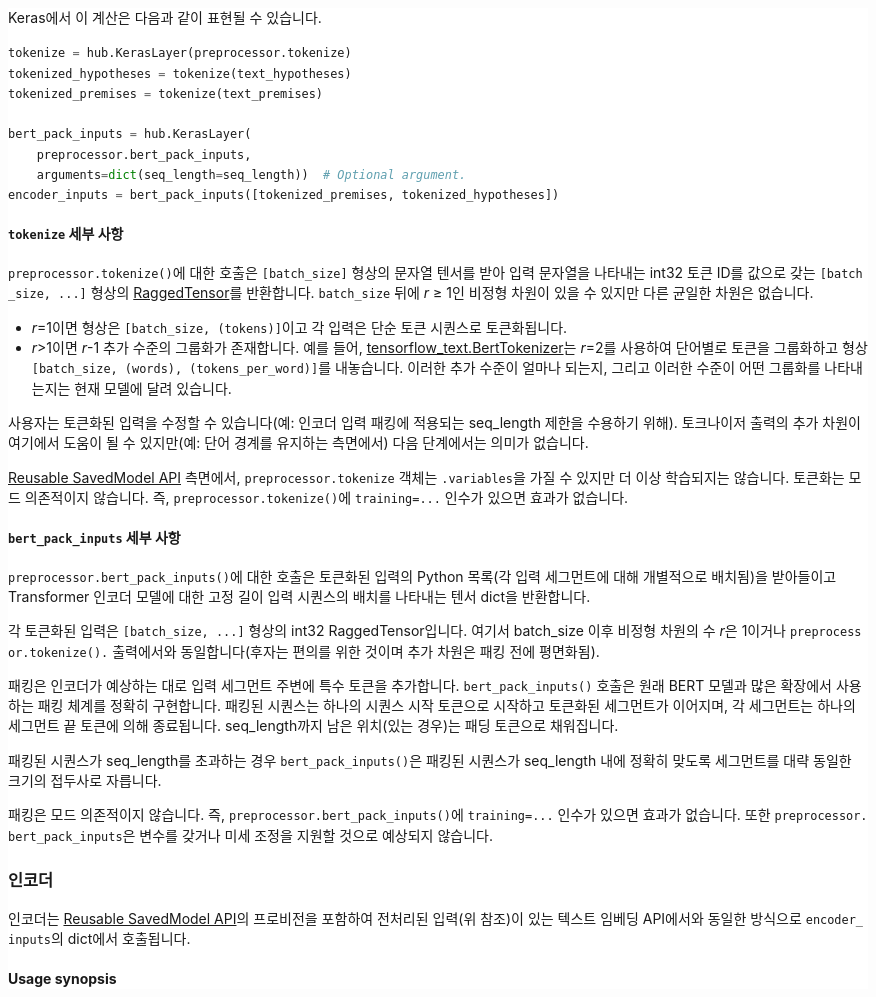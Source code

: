 
Keras에서 이 계산은 다음과 같이 표현될 수 있습니다.

```python
tokenize = hub.KerasLayer(preprocessor.tokenize)
tokenized_hypotheses = tokenize(text_hypotheses)
tokenized_premises = tokenize(text_premises)

bert_pack_inputs = hub.KerasLayer(
    preprocessor.bert_pack_inputs,
    arguments=dict(seq_length=seq_length))  # Optional argument.
encoder_inputs = bert_pack_inputs([tokenized_premises, tokenized_hypotheses])
```

#### `tokenize` 세부 사항

`preprocessor.tokenize()`에 대한 호출은 `[batch_size]` 형상의 문자열 텐서를 받아 입력 문자열을 나타내는 int32 토큰 ID를 값으로 갖는 <code>[batch_size, ...]</code> 형상의 [RaggedTensor](https://www.tensorflow.org/guide/ragged_tensor)를 반환합니다. `batch_size` 뒤에 *r* ≥ 1인 비정형 차원이 있을 수 있지만 다른 균일한 차원은 없습니다.

- *r*=1이면 형상은 `[batch_size, (tokens)]`이고 각 입력은 단순 토큰 시퀀스로 토큰화됩니다.
- *r*&gt;1이면 *r*-1 추가 수준의 그룹화가 존재합니다. 예를 들어, [tensorflow_text.BertTokenizer](https://github.com/tensorflow/text/blob/v2.3.0/tensorflow_text/python/ops/bert_tokenizer.py#L138)는 *r*=2를 사용하여 단어별로 토큰을 그룹화하고 형상 `[batch_size, (words), (tokens_per_word)]`를 내놓습니다. 이러한 추가 수준이 얼마나 되는지, 그리고 이러한 수준이 어떤 그룹화를 나타내는지는 현재 모델에 달려 있습니다.

사용자는 토큰화된 입력을 수정할 수 있습니다(예: 인코더 입력 패킹에 적용되는 seq_length 제한을 수용하기 위해). 토크나이저 출력의 추가 차원이 여기에서 도움이 될 수 있지만(예: 단어 경계를 유지하는 측면에서) 다음 단계에서는 의미가 없습니다.

[Reusable SavedModel API](../reusable_saved_models.md) 측면에서, `preprocessor.tokenize` 객체는 `.variables`을 가질 수 있지만 더 이상 학습되지는 않습니다. 토큰화는 모드 의존적이지 않습니다. 즉, `preprocessor.tokenize()`에 `training=...` 인수가 있으면 효과가 없습니다.

#### `bert_pack_inputs` 세부 사항

`preprocessor.bert_pack_inputs()`에 대한 호출은 토큰화된 입력의 Python 목록(각 입력 세그먼트에 대해 개별적으로 배치됨)을 받아들이고 Transformer 인코더 모델에 대한 고정 길이 입력 시퀀스의 배치를 나타내는 텐서 dict을 반환합니다.

각 토큰화된 입력은 `[batch_size, ...]` 형상의 int32 RaggedTensor입니다. 여기서 batch_size 이후 비정형 차원의 수 *r*은 1이거나 `preprocessor.tokenize().` 출력에서와 동일합니다(후자는 편의를 위한 것이며 추가 차원은 패킹 전에 평면화됨).

패킹은 인코더가 예상하는 대로 입력 세그먼트 주변에 특수 토큰을 추가합니다. `bert_pack_inputs()` 호출은 원래 BERT 모델과 많은 확장에서 사용하는 패킹 체계를 정확히 구현합니다. 패킹된 시퀀스는 하나의 시퀀스 시작 토큰으로 시작하고 토큰화된 세그먼트가 이어지며, 각 세그먼트는 하나의 세그먼트 끝 토큰에 의해 종료됩니다. seq_length까지 남은 위치(있는 경우)는 패딩 토큰으로 채워집니다.

패킹된 시퀀스가 seq_length를 초과하는 경우 `bert_pack_inputs()`은 패킹된 시퀀스가 seq_length 내에 정확히 맞도록 세그먼트를 대략 동일한 크기의 접두사로 자릅니다.

패킹은 모드 의존적이지 않습니다. 즉, `preprocessor.bert_pack_inputs()`에 `training=...` 인수가 있으면 효과가 없습니다. 또한 `preprocessor.bert_pack_inputs`은 변수를 갖거나 미세 조정을 지원할 것으로 예상되지 않습니다.

### 인코더

인코더는 [Reusable SavedModel API](../reusable_saved_models.md)의 프로비전을 포함하여 전처리된 입력(위 참조)이 있는 텍스트 임베딩 API에서와 동일한 방식으로 `encoder_inputs`의 dict에서 호출됩니다.

#### Usage synopsis
